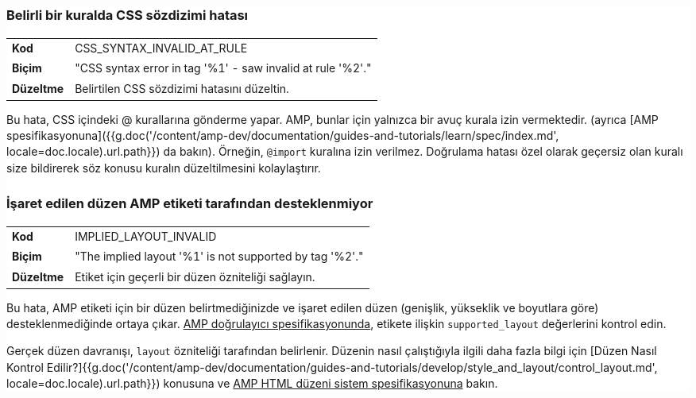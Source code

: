 ### Belirli bir kuralda CSS sözdizimi hatası

<table>
  <tr>
  	<td class="col-thirty"><strong>Kod</strong></td>
  	<td><span class="notranslate">CSS_SYNTAX_INVALID_AT_RULE</span></td>
  </tr>
   <tr>
  	<td class="col-thirty"><strong>Biçim</strong></td>
  	<td><span class="notranslate">"CSS syntax error in tag '%1' - saw invalid at rule '%2'."</span></td>
  </tr>
   <tr>
  	<td class="col-thirty"><strong>Düzeltme</strong></td>
  	<td>Belirtilen CSS sözdizimi hatasını düzeltin.</td>
  </tr>
</table>

Bu hata, CSS içindeki @ kurallarına gönderme yapar. AMP, bunlar için yalnızca bir avuç kurala izin vermektedir.
(ayrıca [AMP spesifikasyonuna]({{g.doc('/content/amp-dev/documentation/guides-and-tutorials/learn/spec/index.md', locale=doc.locale).url.path}}) da bakın).
Örneğin, `@import` kuralına izin verilmez.
Doğrulama hatası özel olarak geçersiz olan kuralı size bildirerek söz konusu kuralın düzeltilmesini kolaylaştırır.

### İşaret edilen düzen AMP etiketi tarafından desteklenmiyor

<table>
  <tr>
  	<td class="col-thirty"><strong>Kod</strong></td>
  	<td><span class="notranslate">IMPLIED_LAYOUT_INVALID</span></td>
  </tr>
   <tr>
  	<td class="col-thirty"><strong>Biçim</strong></td>
  	<td><span class="notranslate">"The implied layout '%1' is not supported by tag '%2'."</span></td>
  </tr>
   <tr>
  	<td class="col-thirty"><strong>Düzeltme</strong></td>
  	<td>Etiket için geçerli bir düzen özniteliği sağlayın.</td>
  </tr>
</table>

Bu hata, AMP etiketi için bir düzen belirtmediğinizde ve işaret edilen düzen (genişlik, yükseklik ve boyutlara göre) desteklenmediğinde ortaya çıkar.
[AMP doğrulayıcı spesifikasyonunda](https://github.com/ampproject/amphtml/blob/master/validator/validator-main.protoascii), etikete ilişkin `supported_layout` değerlerini kontrol edin.

Gerçek düzen davranışı, `layout` özniteliği tarafından belirlenir.
Düzenin nasıl çalıştığıyla ilgili daha fazla bilgi için [Düzen Nasıl Kontrol Edilir?]{{g.doc('/content/amp-dev/documentation/guides-and-tutorials/develop/style_and_layout/control_layout.md', locale=doc.locale).url.path}}) konusuna ve [AMP HTML düzeni sistem spesifikasyonuna](/docs/reference/spec/amp-html-layout.html) bakın.

